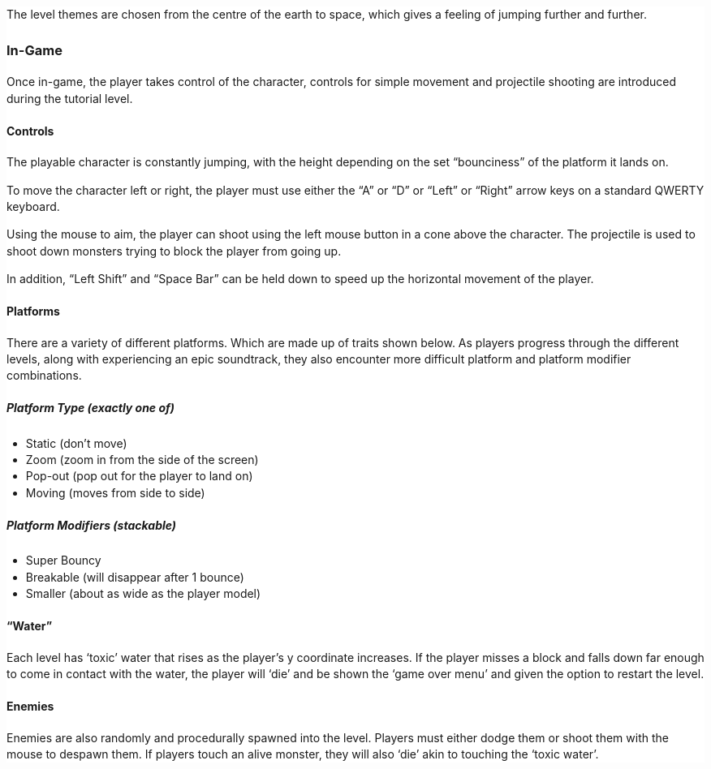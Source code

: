 The level themes are chosen from the centre of the earth to space, which gives a feeling of jumping further and further. 


### In-Game

Once in-game, the player takes control of the character, controls for simple movement and projectile shooting are introduced during the tutorial level. 


#### Controls

The playable character is constantly jumping, with the height depending on the set “bounciness” of the platform it lands on.

To move the character left or right, the player must use either the “A” or “D” or “Left” or “Right” arrow keys on a standard QWERTY keyboard. 

Using the mouse to aim, the player can shoot using the left mouse button in a cone above the character. The projectile is used to shoot down monsters trying to block the player from going up.

In addition, “Left Shift” and “Space Bar” can be held down to speed up the horizontal movement of the player. 


#### Platforms

There are a variety of different platforms. Which are made up of traits shown below. As players progress through the different levels, along with experiencing an epic soundtrack, they also encounter more difficult platform and platform modifier combinations.


##### Platform Type (exactly one of)



*   Static (don’t move)
*   Zoom (zoom in from the side of the screen)
*   Pop-out (pop out for the player to land on)
*   Moving (moves from side to side)


##### Platform Modifiers (stackable)



*   Super Bouncy
*   Breakable (will disappear after 1 bounce)
*   Smaller (about as wide as the player model)


#### “Water”

Each level has ‘toxic’ water that rises as the player’s y coordinate increases. If the player misses a block and falls down far enough to come in contact with the water, the player will ‘die’ and be shown the ‘game over menu’ and given the option to restart the level.


#### Enemies

Enemies are also randomly and procedurally spawned into the level. Players must either dodge them or shoot them with the mouse to despawn them. If players touch an alive monster, they will also ‘die’ akin to touching the ‘toxic water’.
